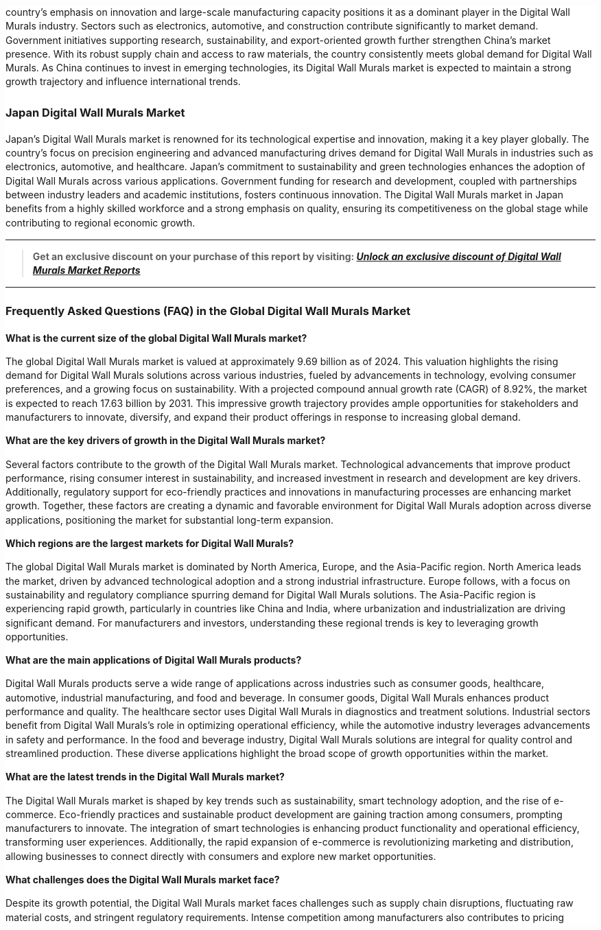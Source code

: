 country&rsquo;s emphasis on innovation and large-scale manufacturing capacity positions it as a dominant player in the Digital Wall Murals industry. Sectors such as electronics, automotive, and construction contribute significantly to market demand. Government initiatives supporting research, sustainability, and export-oriented growth further strengthen China&rsquo;s market presence. With its robust supply chain and access to raw materials, the country consistently meets global demand for Digital Wall Murals. As China continues to invest in emerging technologies, its Digital Wall Murals market is expected to maintain a strong growth trajectory and influence international trends.</p><h3>Japan Digital Wall Murals Market</h3><p>Japan&rsquo;s Digital Wall Murals market is renowned for its technological expertise and innovation, making it a key player globally. The country&rsquo;s focus on precision engineering and advanced manufacturing drives demand for Digital Wall Murals in industries such as electronics, automotive, and healthcare. Japan&rsquo;s commitment to sustainability and green technologies enhances the adoption of Digital Wall Murals across various applications. Government funding for research and development, coupled with partnerships between industry leaders and academic institutions, fosters continuous innovation. The Digital Wall Murals market in Japan benefits from a highly skilled workforce and a strong emphasis on quality, ensuring its competitiveness on the global stage while contributing to regional economic growth.</p><hr /><blockquote><p><strong>Get an exclusive discount on your purchase of this report by visiting: <em><a href="://marketresearchpulse.com/ask-for-discount/125212?utm_source=Github&amp;utm_medium=029">Unlock an exclusive discount of Digital Wall Murals Market Reports</a></em>&nbsp;</strong></p></blockquote><hr /><h3>Frequently Asked Questions (FAQ) in the Global Digital Wall Murals Market</h3><p><strong>What is the current size of the global Digital Wall Murals market?</strong></p><p>The global Digital Wall Murals market is valued at approximately 9.69 billion as of 2024. This valuation highlights the rising demand for Digital Wall Murals solutions across various industries, fueled by advancements in technology, evolving consumer preferences, and a growing focus on sustainability. With a projected compound annual growth rate (CAGR) of 8.92%, the market is expected to reach 17.63 billion by 2031. This impressive growth trajectory provides ample opportunities for stakeholders and manufacturers to innovate, diversify, and expand their product offerings in response to increasing global demand.</p><p><strong>What are the key drivers of growth in the Digital Wall Murals market?</strong></p><p>Several factors contribute to the growth of the Digital Wall Murals market. Technological advancements that improve product performance, rising consumer interest in sustainability, and increased investment in research and development are key drivers. Additionally, regulatory support for eco-friendly practices and innovations in manufacturing processes are enhancing market growth. Together, these factors are creating a dynamic and favorable environment for Digital Wall Murals adoption across diverse applications, positioning the market for substantial long-term expansion.</p><p><strong>Which regions are the largest markets for Digital Wall Murals?</strong></p><p>The global Digital Wall Murals market is dominated by North America, Europe, and the Asia-Pacific region. North America leads the market, driven by advanced technological adoption and a strong industrial infrastructure. Europe follows, with a focus on sustainability and regulatory compliance spurring demand for Digital Wall Murals solutions. The Asia-Pacific region is experiencing rapid growth, particularly in countries like China and India, where urbanization and industrialization are driving significant demand. For manufacturers and investors, understanding these regional trends is key to leveraging growth opportunities.</p><p><strong>What are the main applications of Digital Wall Murals products?</strong></p><p>Digital Wall Murals products serve a wide range of applications across industries such as consumer goods, healthcare, automotive, industrial manufacturing, and food and beverage. In consumer goods, Digital Wall Murals enhances product performance and quality. The healthcare sector uses Digital Wall Murals in diagnostics and treatment solutions. Industrial sectors benefit from Digital Wall Murals&rsquo;s role in optimizing operational efficiency, while the automotive industry leverages advancements in safety and performance. In the food and beverage industry, Digital Wall Murals solutions are integral for quality control and streamlined production. These diverse applications highlight the broad scope of growth opportunities within the market.</p><p><strong>What are the latest trends in the Digital Wall Murals market?</strong></p><p>The Digital Wall Murals market is shaped by key trends such as sustainability, smart technology adoption, and the rise of e-commerce. Eco-friendly practices and sustainable product development are gaining traction among consumers, prompting manufacturers to innovate. The integration of smart technologies is enhancing product functionality and operational efficiency, transforming user experiences. Additionally, the rapid expansion of e-commerce is revolutionizing marketing and distribution, allowing businesses to connect directly with consumers and explore new market opportunities.</p><p><strong>What challenges does the Digital Wall Murals market face?</strong></p><p>Despite its growth potential, the Digital Wall Murals market faces challenges such as supply chain disruptions, fluctuating raw material costs, and stringent regulatory requirements. Intense competition among manufacturers also contributes to pricing